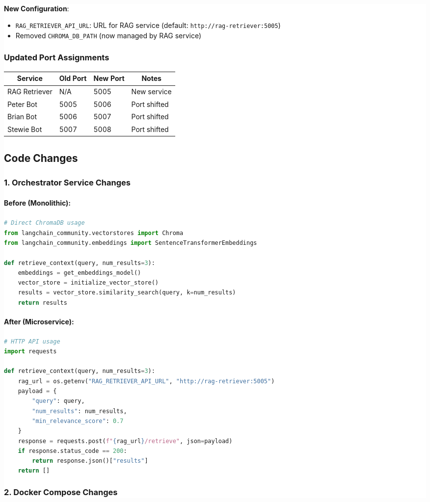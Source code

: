 **New Configuration**:
- `RAG_RETRIEVER_API_URL`: URL for RAG service (default: `http://rag-retriever:5005`)
- Removed `CHROMA_DB_PATH` (now managed by RAG service)

### Updated Port Assignments

| Service | Old Port | New Port | Notes |
|---------|----------|----------|-------|
| RAG Retriever | N/A | 5005 | New service |
| Peter Bot | 5005 | 5006 | Port shifted |
| Brian Bot | 5006 | 5007 | Port shifted |
| Stewie Bot | 5007 | 5008 | Port shifted |

## Code Changes

### 1. Orchestrator Service Changes

#### Before (Monolithic):
```python
# Direct ChromaDB usage
from langchain_community.vectorstores import Chroma
from langchain_community.embeddings import SentenceTransformerEmbeddings

def retrieve_context(query, num_results=3):
    embeddings = get_embeddings_model()
    vector_store = initialize_vector_store()
    results = vector_store.similarity_search(query, k=num_results)
    return results
```

#### After (Microservice):
```python
# HTTP API usage
import requests

def retrieve_context(query, num_results=3):
    rag_url = os.getenv("RAG_RETRIEVER_API_URL", "http://rag-retriever:5005")
    payload = {
        "query": query,
        "num_results": num_results,
        "min_relevance_score": 0.7
    }
    response = requests.post(f"{rag_url}/retrieve", json=payload)
    if response.status_code == 200:
        return response.json()["results"]
    return []
```

### 2. Docker Compose Changes

